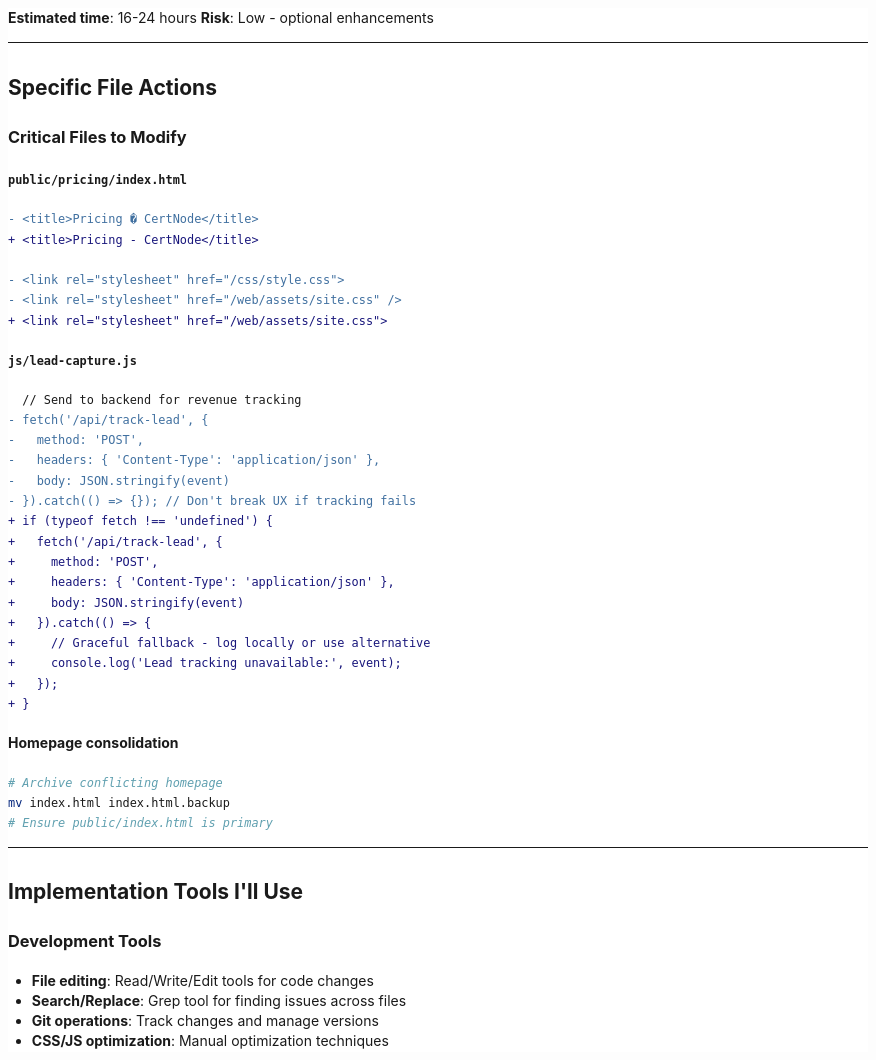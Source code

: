 **Estimated time**: 16-24 hours
**Risk**: Low - optional enhancements

---

## Specific File Actions

### Critical Files to Modify

#### `public/pricing/index.html`
```diff
- <title>Pricing � CertNode</title>
+ <title>Pricing - CertNode</title>

- <link rel="stylesheet" href="/css/style.css">
- <link rel="stylesheet" href="/web/assets/site.css" />
+ <link rel="stylesheet" href="/web/assets/site.css">
```

#### `js/lead-capture.js`
```diff
  // Send to backend for revenue tracking
- fetch('/api/track-lead', {
-   method: 'POST',
-   headers: { 'Content-Type': 'application/json' },
-   body: JSON.stringify(event)
- }).catch(() => {}); // Don't break UX if tracking fails
+ if (typeof fetch !== 'undefined') {
+   fetch('/api/track-lead', {
+     method: 'POST',
+     headers: { 'Content-Type': 'application/json' },
+     body: JSON.stringify(event)
+   }).catch(() => {
+     // Graceful fallback - log locally or use alternative
+     console.log('Lead tracking unavailable:', event);
+   });
+ }
```

#### Homepage consolidation
```bash
# Archive conflicting homepage
mv index.html index.html.backup
# Ensure public/index.html is primary
```

---

## Implementation Tools I'll Use

### Development Tools
- **File editing**: Read/Write/Edit tools for code changes
- **Search/Replace**: Grep tool for finding issues across files
- **Git operations**: Track changes and manage versions
- **CSS/JS optimization**: Manual optimization techniques
